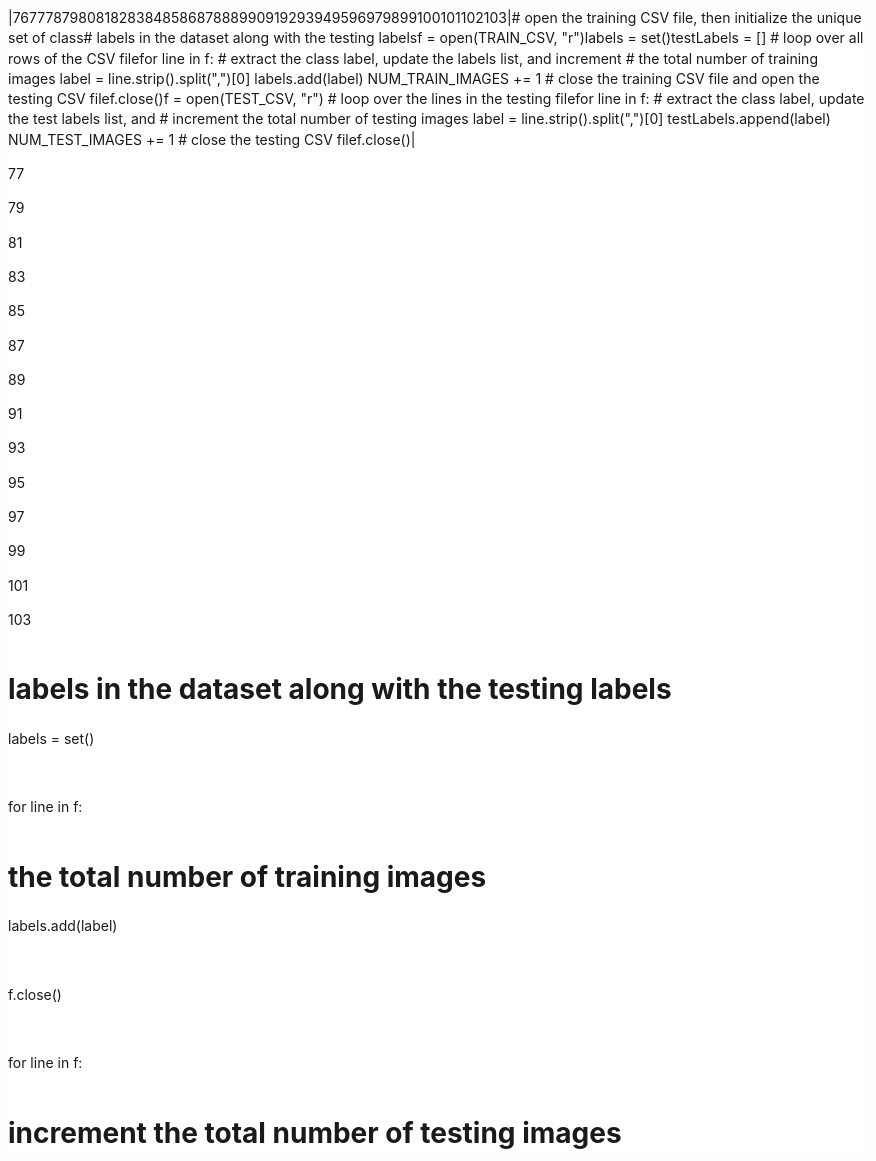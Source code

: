 |767778798081828384858687888990919293949596979899100101102103|# open the training CSV file, then initialize the unique set of class# labels in the dataset along with the testing labelsf = open(TRAIN_CSV, "r")labels = set()testLabels = [] # loop over all rows of the CSV filefor line in f: # extract the class label, update the labels list, and increment # the total number of training images label = line.strip().split(",")[0] labels.add(label) NUM_TRAIN_IMAGES += 1 # close the training CSV file and open the testing CSV filef.close()f = open(TEST_CSV, "r") # loop over the lines in the testing filefor line in f: # extract the class label, update the test labels list, and # increment the total number of testing images label = line.strip().split(",")[0] testLabels.append(label) NUM_TEST_IMAGES += 1 # close the testing CSV filef.close()|

77


79


81


83


85


87


89


91


93


95


97


99


101


103


# labels in the dataset along with the testing labels

labels = set()

 

for line in f:

 # the total number of training images

 labels.add(label)

 

f.close()

 

for line in f:

 # increment the total number of testing images
